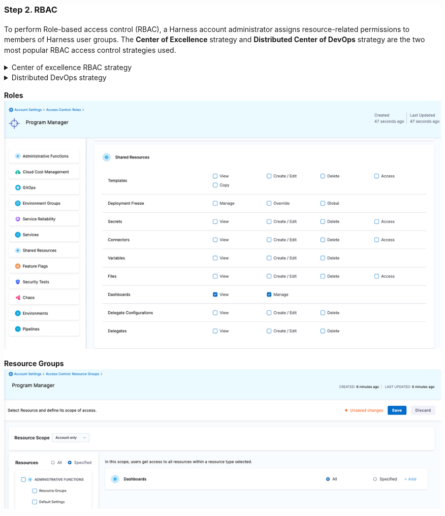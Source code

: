 ### Step 2. RBAC

To perform Role-based access control (RBAC), a Harness account administrator assigns resource-related permissions to members of Harness user groups. The **Center of Excellence** strategy and **Distributed Center of DevOps** strategy are the two most popular RBAC access control strategies used.

<details><summary>Center of excellence RBAC strategy</summary></details>

<details><summary>Distributed DevOps strategy</summary></details>

<Tabs>
<TabItem value="Center of Excellence">

<Tabs>
<TabItem value="Program Manager">

**Roles**
![Access Control Roles for Program Manager](static/coe-rbac/account-manager-roles.png)

**Resource Groups**
![Resource Groups for Program Manager](static/coe-rbac/account-manager-resource-groups.png)

